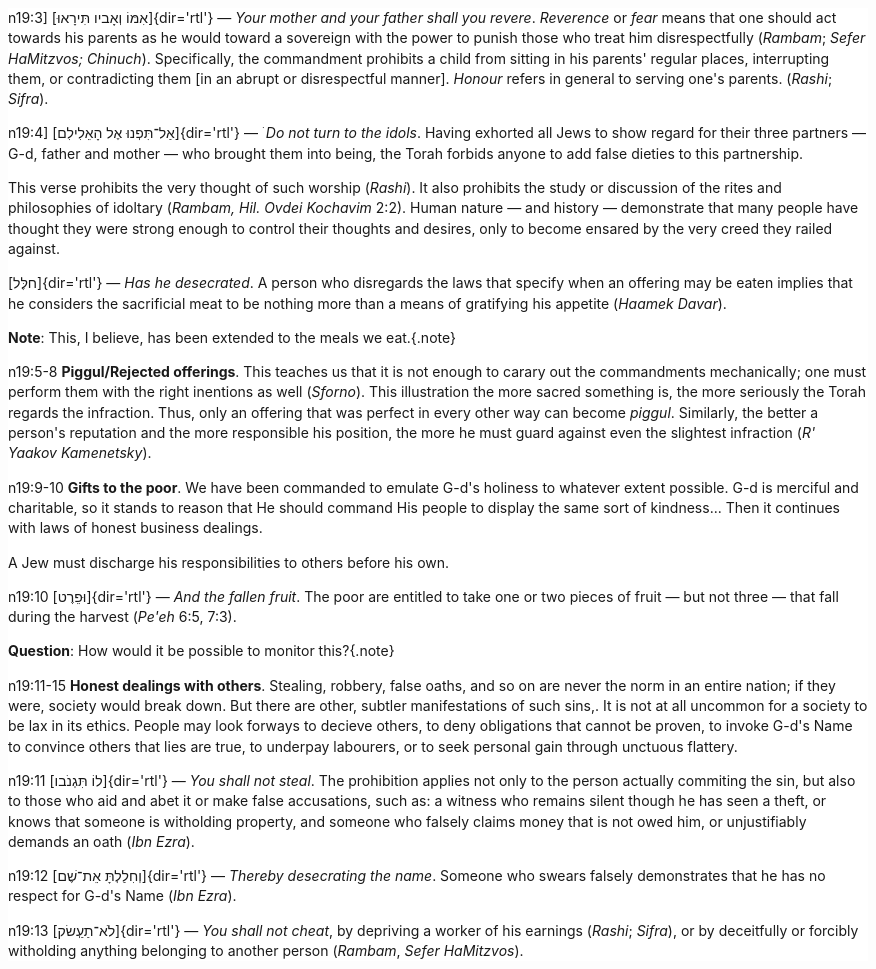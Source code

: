 n19:3] [אִמּוֹ וְאָביו תִּירָאוּ]{dir='rtl'} &mdash; _Your mother and your father shall you revere_. _Reverence_ or _fear_ means that one should act towards his parents as he would toward a sovereign with the power to punish those who treat him disrespectfully (_Rambam_; _Sefer HaMitzvos; Chinuch_). Specifically, the commandment prohibits a child from sitting in his parents' regular places, interrupting them, or contradicting them [in an abrupt or disrespectful manner]. _Honour_ refers in general to serving one's parents. (_Rashi_; _Sifra_).

n19:4] [אַל־תִּפְנוּ אֶל הָאֵלִילִם]{dir='rtl'} &mdash; _ֹ Do not turn to the idols_. Having exhorted all Jews to show regard for their three partners &mdash; G-d, father and mother &mdash; who brought them into being, the Torah forbids anyone to add false dieties to this partnership.

This verse prohibits the very thought of such worship (_Rashi_). It also prohibits the study or discussion of the rites and philosophies of idoltary (_Rambam, Hil. Ovdei Kochavim_ 2:2). Human nature &mdash; and history &mdash; demonstrate that many people have thought they were strong enough to control their thoughts and desires, only to become ensared by the very creed they railed against.

[חלֶּל]{dir='rtl'} &mdash; _Has he desecrated_. A person who disregards the laws that specify when an offering may be eaten implies that he considers the sacrificial meat to be nothing more than a means of gratifying his appetite (_Haamek Davar_).

**Note**: This, I believe, has been extended to the meals we eat.{.note}

n19:5-8 **Piggul/Rejected offerings**. This teaches us that it is not enough to carary out the commandments mechanically; one must perform them with the right inentions as well (_Sforno_).
This illustration the more sacred something is, the more seriously the Torah regards the infraction. Thus, only an offering that was perfect in every other way can become _piggul_. Similarly, the better a person's reputation and the more responsible his position, the more he must guard against even the slightest infraction (_R' Yaakov Kamenetsky_).

n19:9-10 **Gifts to the poor**. We have been commanded to emulate G-d's holiness to whatever extent possible. G-d is merciful and charitable, so it stands to reason that He should command His people to display the same sort of kindness... Then it continues with laws of honest business dealings.

A Jew must discharge his responsibilities to others before his own.

n19:10 [וּפֵרֶט]{dir='rtl'} &mdash; _And the fallen fruit_. The poor are entitled to take one or two pieces of fruit &mdash; but not three &mdash; that fall during the harvest (_Pe'eh_ 6:5, 7:3).

**Question**: How would it be possible to monitor this?{.note}

n19:11-15 **Honest dealings with others**. Stealing, robbery, false oaths, and so on are never the norm in an entire nation; if they were, society would break down. But there are other, subtler manifestations of such sins,. It is not at all uncommon for a society to be lax in its ethics. People may look forways to decieve others, to deny obligations that cannot be proven, to invoke G-d's Name to convince others that lies are true, to underpay labourers, or to seek personal gain through unctuous flattery.

n19:11 [לוֹ תִּגְנֹבו]{dir='rtl'} &mdash; _You shall not steal_. The prohibition applies not only to the person actually commiting the sin, but also to those who aid and abet it or make false accusations, such as: a witness who remains silent though he has seen a theft, or knows that someone is witholding property, and someone who falsely claims money that is not owed him, or unjustifiably demands an oath (_Ibn Ezra_).

n19:12 [וְחִלַלְתָּ אֵת־שֶׁם]{dir='rtl'} &mdash; _Thereby desecrating the name_. Someone who swears falsely demonstrates that he has no respect for G-d's Name (_Ibn Ezra_).

n19:13 [לֹא־תַעְַשׂק]{dir='rtl'} &mdash; _You shall not cheat_, by depriving a worker of his earnings (_Rashi_; _Sifra_), or by deceitfully or forcibly witholding anything belonging to another person (_Rambam_, _Sefer HaMitzvos_).
